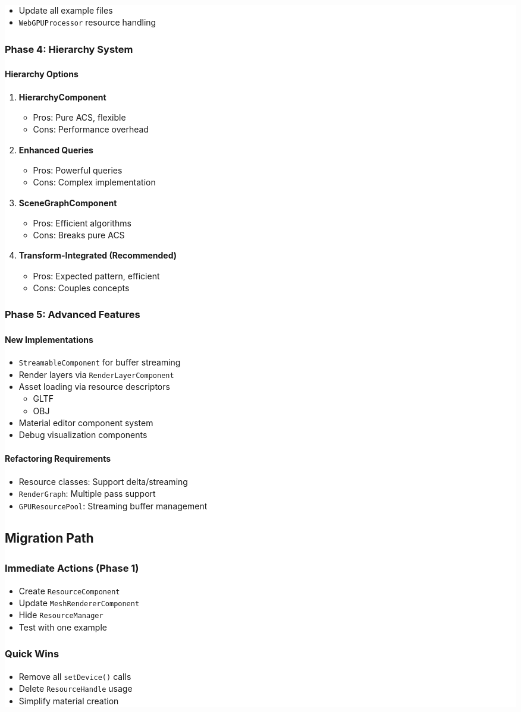 - Update all example files
- `WebGPUProcessor` resource handling

### Phase 4: Hierarchy System

#### Hierarchy Options

1. **HierarchyComponent**
   - Pros: Pure ACS, flexible
   - Cons: Performance overhead

2. **Enhanced Queries**
   - Pros: Powerful queries
   - Cons: Complex implementation

3. **SceneGraphComponent**
   - Pros: Efficient algorithms
   - Cons: Breaks pure ACS

4. **Transform-Integrated (Recommended)**
   - Pros: Expected pattern, efficient
   - Cons: Couples concepts

### Phase 5: Advanced Features

#### New Implementations

- `StreamableComponent` for buffer streaming
- Render layers via `RenderLayerComponent`
- Asset loading via resource descriptors
  - GLTF
  - OBJ
- Material editor component system
- Debug visualization components

#### Refactoring Requirements

- Resource classes: Support delta/streaming
- `RenderGraph`: Multiple pass support
- `GPUResourcePool`: Streaming buffer management

## Migration Path

### Immediate Actions (Phase 1)

- Create `ResourceComponent`
- Update `MeshRendererComponent`
- Hide `ResourceManager`
- Test with one example

### Quick Wins

- Remove all `setDevice()` calls
- Delete `ResourceHandle` usage
- Simplify material creation
